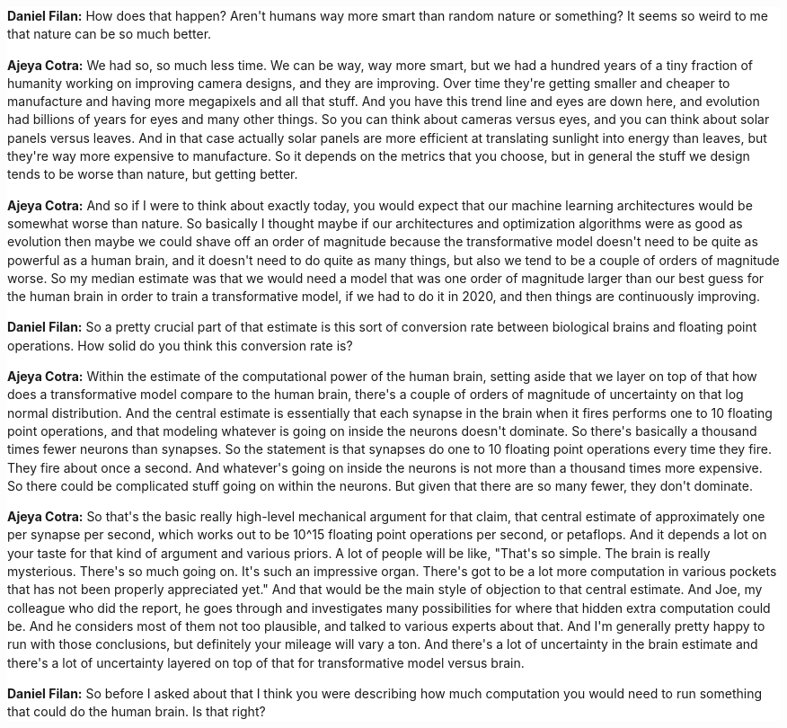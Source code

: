 **Daniel Filan:**
How does that happen? Aren't humans way more smart than random nature or something? It seems so weird to me that nature can be so much better.

**Ajeya Cotra:**
We had so, so much less time. We can be way, way more smart, but we had a hundred years of a tiny fraction of humanity working on improving camera designs, and they are improving. Over time they're getting smaller and cheaper to manufacture and having more megapixels and all that stuff. And you have this trend line and eyes are down here, and evolution had billions of years for eyes and many other things. So you can think about cameras versus eyes, and you can think about solar panels versus leaves. And in that case actually solar panels are more efficient at translating sunlight into energy than leaves, but they're way more expensive to manufacture. So it depends on the metrics that you choose, but in general the stuff we design tends to be worse than nature, but getting better.

**Ajeya Cotra:**
And so if I were to think about exactly today, you would expect that our machine learning architectures would be somewhat worse than nature. So basically I thought maybe if our architectures and optimization algorithms were as good as evolution then maybe we could shave off an order of magnitude because the transformative model doesn't need to be quite as powerful as a human brain, and it doesn't need to do quite as many things, but also we tend to be a couple of orders of magnitude worse. So my median estimate was that we would need a model that was one order of magnitude larger than our best guess for the human brain in order to train a transformative model, if we had to do it in 2020, and then things are continuously improving.

**Daniel Filan:**
So a pretty crucial part of that estimate is this sort of conversion rate between biological brains and floating point operations. How solid do you think this conversion rate is?

**Ajeya Cotra:**
Within the estimate of the computational power of the human brain, setting aside that we layer on top of that how does a transformative model compare to the human brain, there's a couple of orders of magnitude of uncertainty on that log normal distribution. And the central estimate is essentially that each synapse in the brain when it fires performs one to 10 floating point operations, and that modeling whatever is going on inside the neurons doesn't dominate. So there's basically a thousand times fewer neurons than synapses. So the statement is that synapses do one to 10 floating point operations every time they fire. They fire about once a second. And whatever's going on inside the neurons is not more than a thousand times more expensive. So there could be complicated stuff going on within the neurons. But given that there are so many fewer, they don't dominate.

**Ajeya Cotra:**
So that's the basic really high-level mechanical argument for that claim, that central estimate of approximately one per synapse per second, which works out to be 10^15 floating point operations per second, or petaflops. And it depends a lot on your taste for that kind of argument and various priors. A lot of people will be like, "That's so simple. The brain is really mysterious. There's so much going on. It's such an impressive organ. There's got to be a lot more computation in various pockets that has not been properly appreciated yet." And that would be the main style of objection to that central estimate. And Joe, my colleague who did the report, he goes through and investigates many possibilities for where that hidden extra computation could be. And he considers most of them not too plausible, and talked to various experts about that. And I'm generally pretty happy to run with those conclusions, but definitely your mileage will vary a ton. And there's a lot of uncertainty in the brain estimate and there's a lot of uncertainty layered on top of that for transformative model versus brain.

**Daniel Filan:**
So before I asked about that I think you were describing how much computation you would need to run something that could do the human brain. Is that right?
